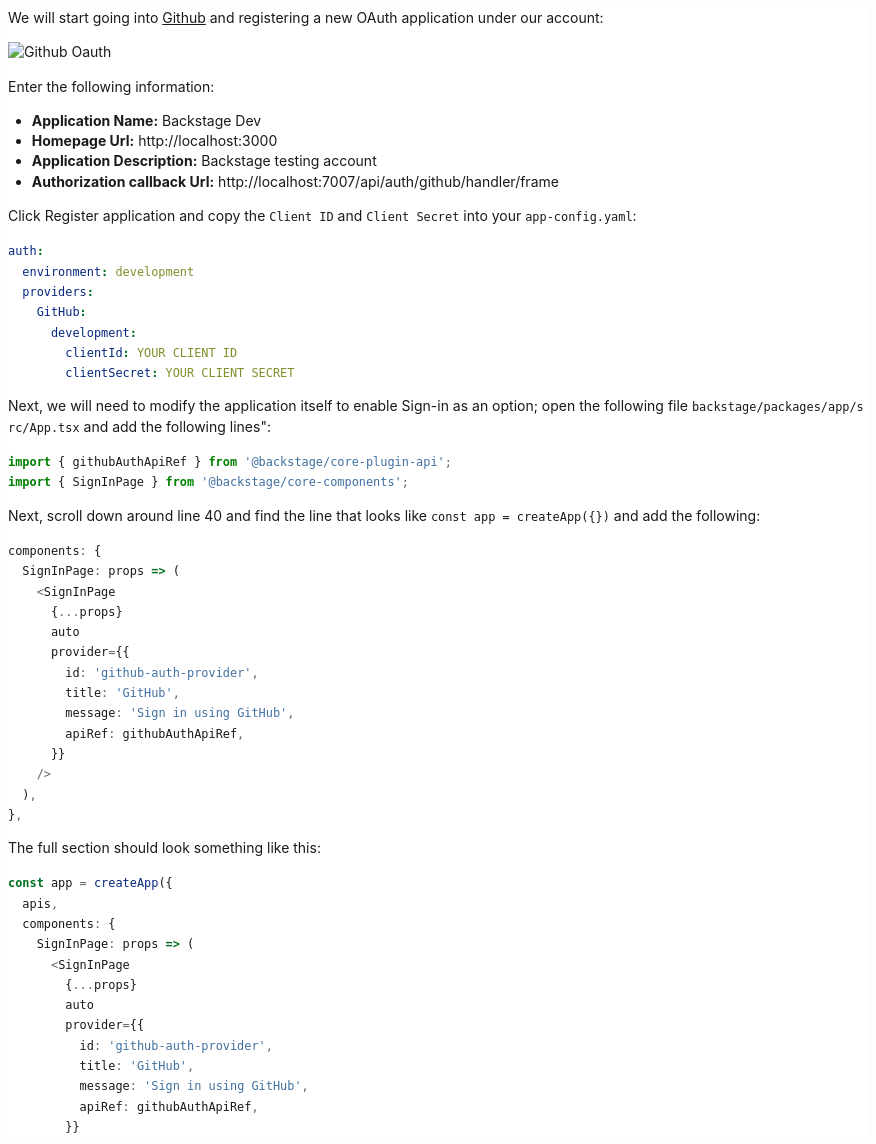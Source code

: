 We will start going into [Github](https://github.com/settings/applications/new) and registering a new OAuth application under our account:

![Github Oauth](https://imgur.com/NmtbtM5.png)

Enter the following information:

- **Application Name:** Backstage Dev
- **Homepage Url:** http://localhost:3000
- **Application Description:** Backstage testing account
- **Authorization callback Url:**  http://localhost:7007/api/auth/github/handler/frame

Click Register application and copy the `Client ID` and `Client Secret` into your `app-config.yaml`: 

```yaml
auth:
  environment: development
  providers:
    GitHub:
      development:
        clientId: YOUR CLIENT ID
        clientSecret: YOUR CLIENT SECRET
```

Next, we will need to modify the application itself to enable Sign-in as an option; open the following file `backstage/packages/app/src/App.tsx` and add the following lines":

```typescript
import { githubAuthApiRef } from '@backstage/core-plugin-api';
import { SignInPage } from '@backstage/core-components';
```

Next, scroll down around line 40 and find the line that looks like `const app = createApp({})` and add the following:

```typescript
components: {
  SignInPage: props => (
    <SignInPage
      {...props}
      auto
      provider={{
        id: 'github-auth-provider',
        title: 'GitHub',
        message: 'Sign in using GitHub',
        apiRef: githubAuthApiRef,
      }}
    />
  ),
},
```

The full section should look something like this:

```typescript
const app = createApp({
  apis,
  components: {
    SignInPage: props => (
      <SignInPage
        {...props}
        auto
        provider={{
          id: 'github-auth-provider',
          title: 'GitHub',
          message: 'Sign in using GitHub',
          apiRef: githubAuthApiRef,
        }}
```